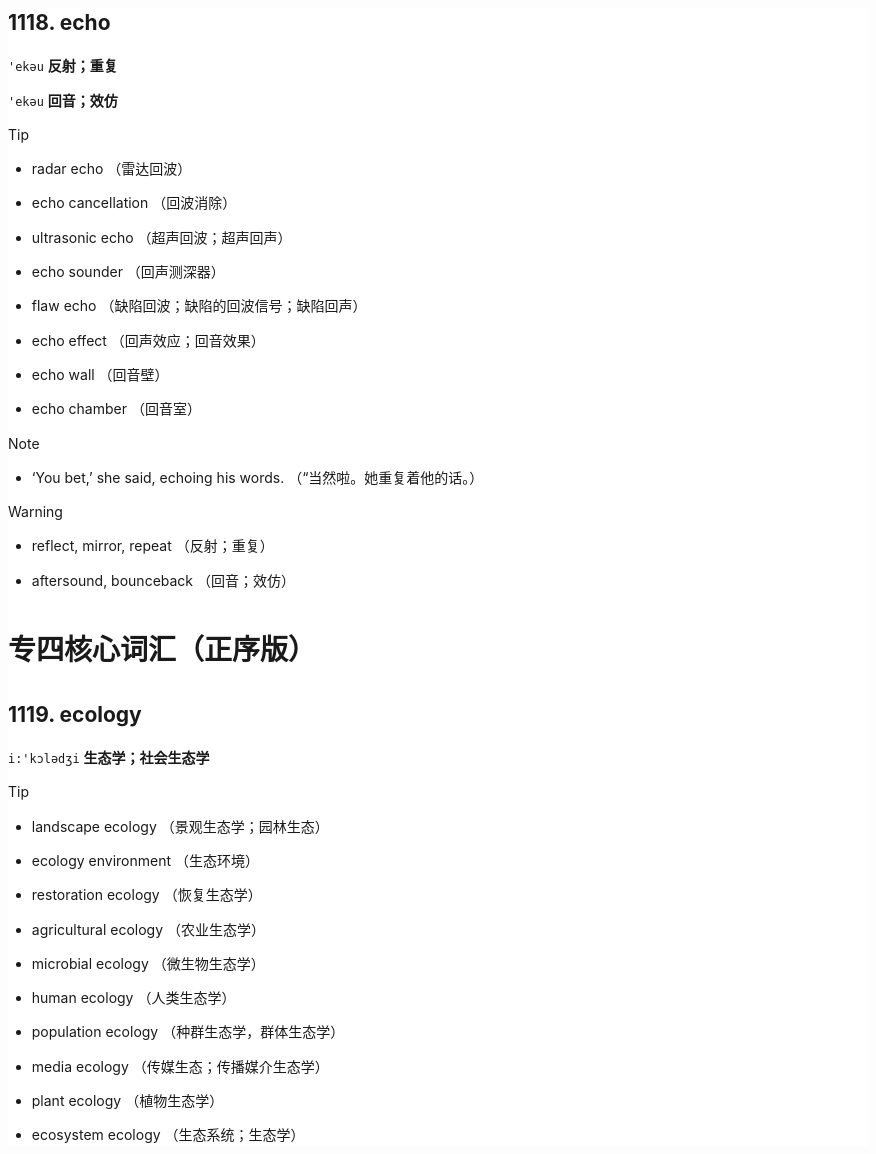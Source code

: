 ## 1118. echo

`'ekəu`  **反射；重复**

`'ekəu`  **回音；效仿**

> [!TIP]
>
> - radar echo （雷达回波）
>
> - echo cancellation （回波消除）
>
> - ultrasonic echo （超声回波；超声回声）
>
> - echo sounder （回声测深器）
>
> - flaw echo （缺陷回波；缺陷的回波信号；缺陷回声）
>
> - echo effect （回声效应；回音效果）
>
> - echo wall （回音壁）
>
> - echo chamber （回音室）
>

> [!NOTE]
>
> - ‘You bet,’ she said, echoing his words. （“当然啦。她重复着他的话。）
>

> [!WARNING]
>
> - reflect, mirror, repeat （反射；重复）
>
> - aftersound, bounceback （回音；效仿）
>

# 专四核心词汇（正序版）

## 1119. ecology

`i:'kɔlədʒi`  **生态学；社会生态学**

> [!TIP]
>
> - landscape ecology （景观生态学；园林生态）
>
> - ecology environment （生态环境）
>
> - restoration ecology （恢复生态学）
>
> - agricultural ecology （农业生态学）
>
> - microbial ecology （微生物生态学）
>
> - human ecology （人类生态学）
>
> - population ecology （种群生态学，群体生态学）
>
> - media ecology （传媒生态；传播媒介生态学）
>
> - plant ecology （植物生态学）
>
> - ecosystem ecology （生态系统；生态学）